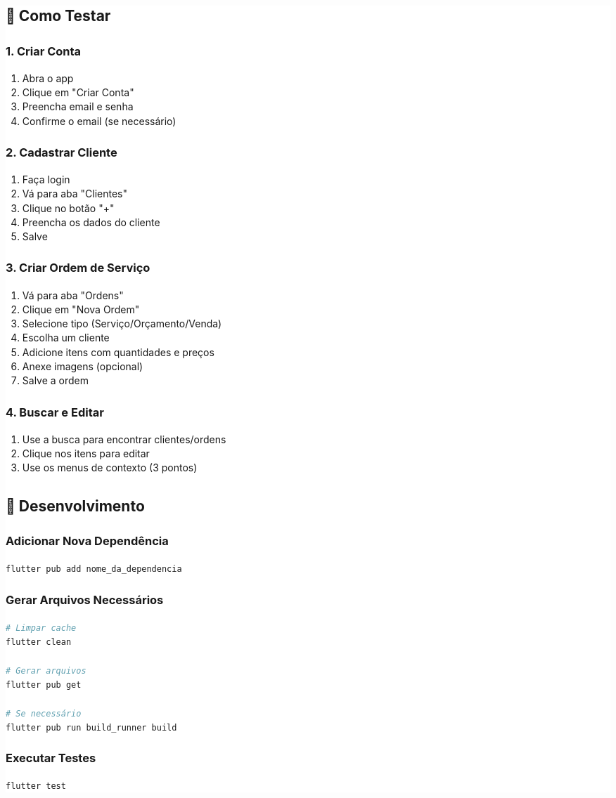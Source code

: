 ## 🧪 Como Testar

### 1. Criar Conta
1. Abra o app
2. Clique em "Criar Conta"
3. Preencha email e senha
4. Confirme o email (se necessário)

### 2. Cadastrar Cliente
1. Faça login
2. Vá para aba "Clientes"
3. Clique no botão "+"
4. Preencha os dados do cliente
5. Salve

### 3. Criar Ordem de Serviço
1. Vá para aba "Ordens"
2. Clique em "Nova Ordem"
3. Selecione tipo (Serviço/Orçamento/Venda)
4. Escolha um cliente
5. Adicione itens com quantidades e preços
6. Anexe imagens (opcional)
7. Salve a ordem

### 4. Buscar e Editar
1. Use a busca para encontrar clientes/ordens
2. Clique nos itens para editar
3. Use os menus de contexto (3 pontos)

## 🔧 Desenvolvimento

### Adicionar Nova Dependência
```bash
flutter pub add nome_da_dependencia
```

### Gerar Arquivos Necessários
```bash
# Limpar cache
flutter clean

# Gerar arquivos
flutter pub get

# Se necessário
flutter pub run build_runner build
```

### Executar Testes
```bash
flutter test
```
